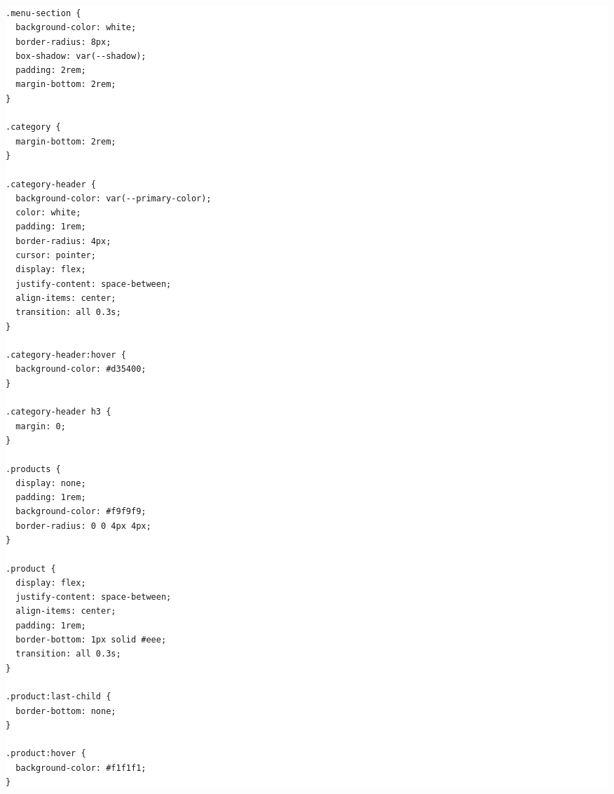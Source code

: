     .menu-section {
      background-color: white;
      border-radius: 8px;
      box-shadow: var(--shadow);
      padding: 2rem;
      margin-bottom: 2rem;
    }
   
    .category {
      margin-bottom: 2rem;
    }
   
    .category-header {
      background-color: var(--primary-color);
      color: white;
      padding: 1rem;
      border-radius: 4px;
      cursor: pointer;
      display: flex;
      justify-content: space-between;
      align-items: center;
      transition: all 0.3s;
    }
   
    .category-header:hover {
      background-color: #d35400;
    }
   
    .category-header h3 {
      margin: 0;
    }
   
    .products {
      display: none;
      padding: 1rem;
      background-color: #f9f9f9;
      border-radius: 0 0 4px 4px;
    }
   
    .product {
      display: flex;
      justify-content: space-between;
      align-items: center;
      padding: 1rem;
      border-bottom: 1px solid #eee;
      transition: all 0.3s;
    }
   
    .product:last-child {
      border-bottom: none;
    }
   
    .product:hover {
      background-color: #f1f1f1;
    }
   